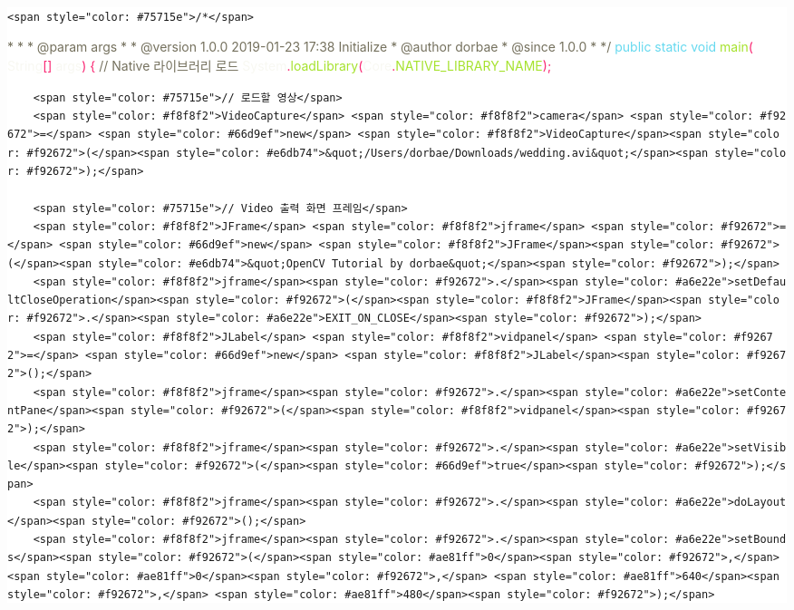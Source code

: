	<span style="color: #75715e">/*</span>
<span style="color: #75715e">	 * </span>
<span style="color: #75715e">	 *</span>
<span style="color: #75715e">	 * @param args</span>
<span style="color: #75715e">	 * </span>
<span style="color: #75715e">	 * @version 1.0.0	2019-01-23 17:38	Initialize</span>
<span style="color: #75715e">	 * @author dorbae</span>
<span style="color: #75715e">	 * @since 1.0.0</span>
<span style="color: #75715e">	 *</span>
<span style="color: #75715e">	 */</span>
	<span style="color: #66d9ef">public</span> <span style="color: #66d9ef">static</span> <span style="color: #66d9ef">void</span> <span style="color: #a6e22e">main</span><span style="color: #f92672">(</span> <span style="color: #f8f8f2">String</span><span style="color: #f92672">[]</span> <span style="color: #f8f8f2">args</span><span style="color: #f92672">)</span> <span style="color: #f92672">{</span>
		<span style="color: #75715e">// Native 라이브러리 로드</span>
		<span style="color: #f8f8f2">System</span><span style="color: #f92672">.</span><span style="color: #a6e22e">loadLibrary</span><span style="color: #f92672">(</span><span style="color: #f8f8f2">Core</span><span style="color: #f92672">.</span><span style="color: #a6e22e">NATIVE_LIBRARY_NAME</span><span style="color: #f92672">);</span>
		
		<span style="color: #75715e">// 로드할 영상</span>
	    <span style="color: #f8f8f2">VideoCapture</span> <span style="color: #f8f8f2">camera</span> <span style="color: #f92672">=</span> <span style="color: #66d9ef">new</span> <span style="color: #f8f8f2">VideoCapture</span><span style="color: #f92672">(</span><span style="color: #e6db74">&quot;/Users/dorbae/Downloads/wedding.avi&quot;</span><span style="color: #f92672">);</span>
	    
	    <span style="color: #75715e">// Video 출력 화면 프레임</span>
	    <span style="color: #f8f8f2">JFrame</span> <span style="color: #f8f8f2">jframe</span> <span style="color: #f92672">=</span> <span style="color: #66d9ef">new</span> <span style="color: #f8f8f2">JFrame</span><span style="color: #f92672">(</span><span style="color: #e6db74">&quot;OpenCV Tutorial by dorbae&quot;</span><span style="color: #f92672">);</span>
	    <span style="color: #f8f8f2">jframe</span><span style="color: #f92672">.</span><span style="color: #a6e22e">setDefaultCloseOperation</span><span style="color: #f92672">(</span><span style="color: #f8f8f2">JFrame</span><span style="color: #f92672">.</span><span style="color: #a6e22e">EXIT_ON_CLOSE</span><span style="color: #f92672">);</span>
	    <span style="color: #f8f8f2">JLabel</span> <span style="color: #f8f8f2">vidpanel</span> <span style="color: #f92672">=</span> <span style="color: #66d9ef">new</span> <span style="color: #f8f8f2">JLabel</span><span style="color: #f92672">();</span>
	    <span style="color: #f8f8f2">jframe</span><span style="color: #f92672">.</span><span style="color: #a6e22e">setContentPane</span><span style="color: #f92672">(</span><span style="color: #f8f8f2">vidpanel</span><span style="color: #f92672">);</span>
	    <span style="color: #f8f8f2">jframe</span><span style="color: #f92672">.</span><span style="color: #a6e22e">setVisible</span><span style="color: #f92672">(</span><span style="color: #66d9ef">true</span><span style="color: #f92672">);</span>
	    <span style="color: #f8f8f2">jframe</span><span style="color: #f92672">.</span><span style="color: #a6e22e">doLayout</span><span style="color: #f92672">();</span>
	    <span style="color: #f8f8f2">jframe</span><span style="color: #f92672">.</span><span style="color: #a6e22e">setBounds</span><span style="color: #f92672">(</span><span style="color: #ae81ff">0</span><span style="color: #f92672">,</span> <span style="color: #ae81ff">0</span><span style="color: #f92672">,</span> <span style="color: #ae81ff">640</span><span style="color: #f92672">,</span> <span style="color: #ae81ff">480</span><span style="color: #f92672">);</span>
	    